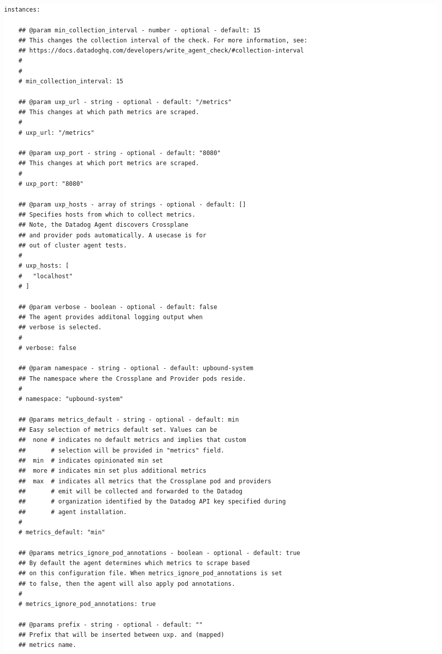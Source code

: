 ```
instances:

    ## @param min_collection_interval - number - optional - default: 15
    ## This changes the collection interval of the check. For more information, see:
    ## https://docs.datadoghq.com/developers/write_agent_check/#collection-interval
    #
    #
    # min_collection_interval: 15

    ## @param uxp_url - string - optional - default: "/metrics"
    ## This changes at which path metrics are scraped.
    #
    # uxp_url: "/metrics"

    ## @param uxp_port - string - optional - default: "8080"
    ## This changes at which port metrics are scraped.
    #
    # uxp_port: "8080"

    ## @param uxp_hosts - array of strings - optional - default: []
    ## Specifies hosts from which to collect metrics.
    ## Note, the Datadog Agent discovers Crossplane
    ## and provider pods automatically. A usecase is for
    ## out of cluster agent tests.
    #
    # uxp_hosts: [
    #   "localhost"
    # ]

    ## @param verbose - boolean - optional - default: false
    ## The agent provides additonal logging output when
    ## verbose is selected.
    #
    # verbose: false

    ## @param namespace - string - optional - default: upbound-system
    ## The namespace where the Crossplane and Provider pods reside.
    #
    # namespace: "upbound-system"

    ## @params metrics_default - string - optional - default: min
    ## Easy selection of metrics default set. Values can be
    ##  none # indicates no default metrics and implies that custom
    ##       # selection will be provided in "metrics" field.
    ##  min  # indicates opinionated min set
    ##  more # indicates min set plus additional metrics
    ##  max  # indicates all metrics that the Crossplane pod and providers
    ##       # emit will be collected and forwarded to the Datadog
    ##       # organization identified by the Datadog API key specified during
    ##       # agent installation.
    #
    # metrics_default: "min"

    ## @params metrics_ignore_pod_annotations - boolean - optional - default: true
    ## By default the agent determines which metrics to scrape based
    ## on this configuration file. When metrics_ignore_pod_annotations is set
    ## to false, then the agent will also apply pod annotations.
    #
    # metrics_ignore_pod_annotations: true

    ## @params prefix - string - optional - default: ""
    ## Prefix that will be inserted between uxp. and (mapped)
    ## metrics name.
```
